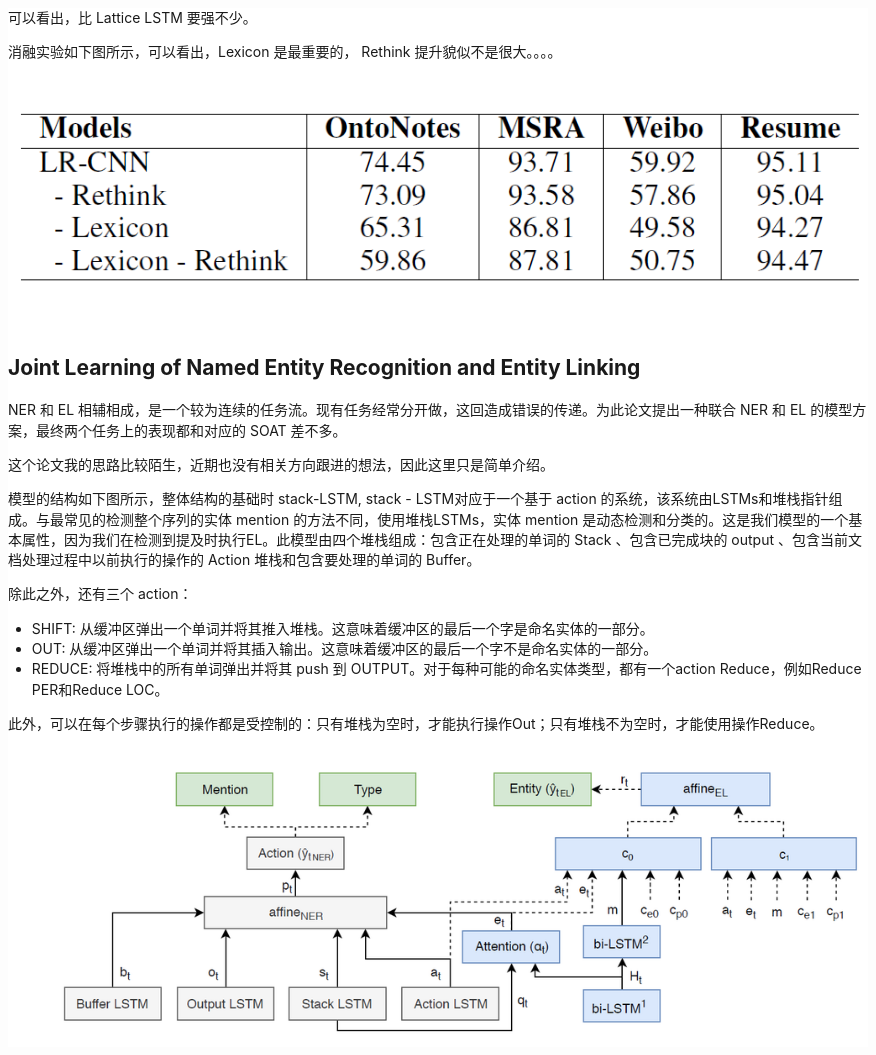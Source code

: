 可以看出，比 Lattice LSTM 要强不少。

消融实验如下图所示，可以看出，Lexicon 是最重要的， Rethink 提升貌似不是很大。。。。

![](/img/in-post/kg_paper/rethink_xiaorong.PNG)

## Joint Learning of Named Entity Recognition and Entity Linking

NER 和 EL 相辅相成，是一个较为连续的任务流。现有任务经常分开做，这回造成错误的传递。为此论文提出一种联合 NER 和 EL 的模型方案，最终两个任务上的表现都和对应的  SOAT 差不多。

这个论文我的思路比较陌生，近期也没有相关方向跟进的想法，因此这里只是简单介绍。

模型的结构如下图所示，整体结构的基础时 stack-LSTM, stack - LSTM对应于一个基于 action 的系统，该系统由LSTMs和堆栈指针组成。与最常见的检测整个序列的实体 mention 的方法不同，使用堆栈LSTMs，实体 mention 是动态检测和分类的。这是我们模型的一个基本属性，因为我们在检测到提及时执行EL。此模型由四个堆栈组成：包含正在处理的单词的 Stack 、包含已完成块的 output 、包含当前文档处理过程中以前执行的操作的 Action 堆栈和包含要处理的单词的 Buffer。

除此之外，还有三个 action：

* SHIFT: 从缓冲区弹出一个单词并将其推入堆栈。这意味着缓冲区的最后一个字是命名实体的一部分。    
* OUT: 从缓冲区弹出一个单词并将其插入输出。这意味着缓冲区的最后一个字不是命名实体的一部分。    
* REDUCE: 将堆栈中的所有单词弹出并将其 push 到 OUTPUT。对于每种可能的命名实体类型，都有一个action Reduce，例如Reduce PER和Reduce LOC。

此外，可以在每个步骤执行的操作都是受控制的：只有堆栈为空时，才能执行操作Out；只有堆栈不为空时，才能使用操作Reduce。

![](/img/in-post/kg_paper/joint_arc.PNG)
